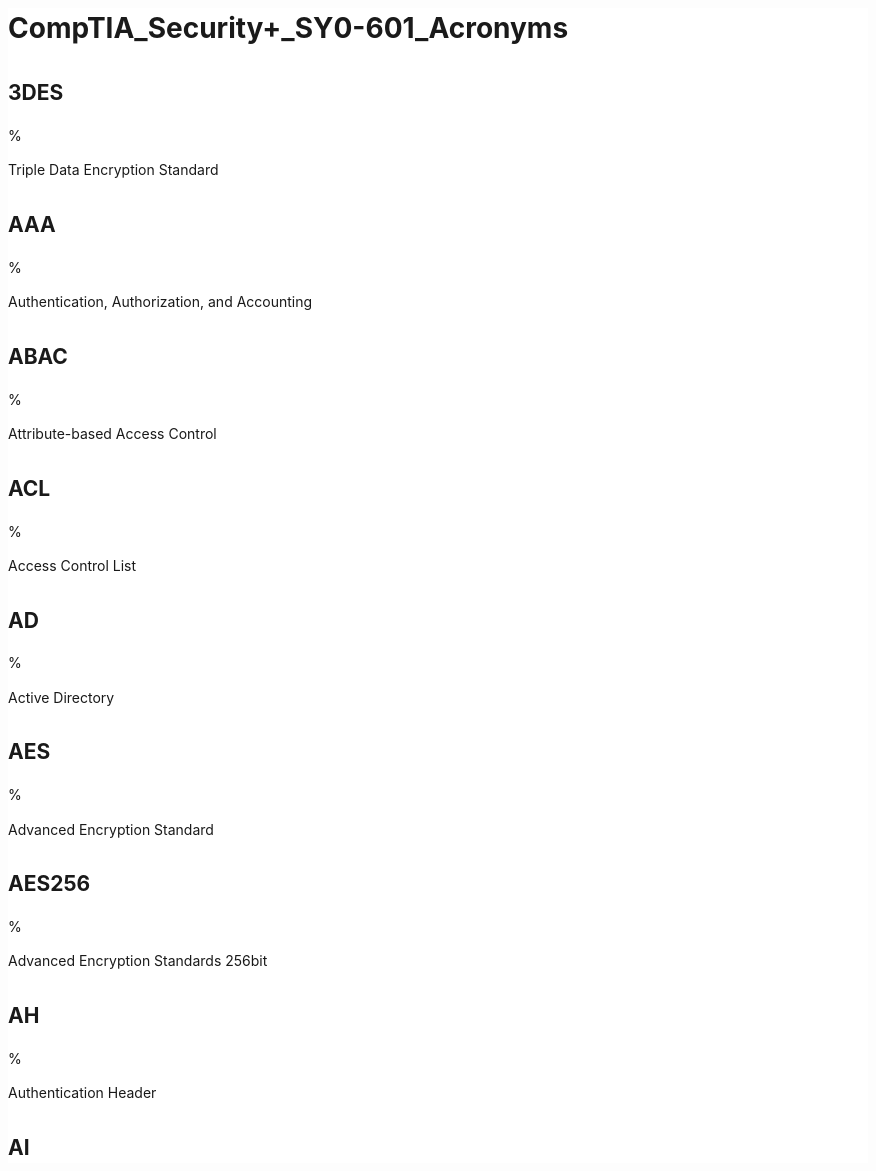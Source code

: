 # CompTIA_Security+_SY0-601_Acronyms

## 3DES

%

Triple Data Encryption Standard

## AAA

%

Authentication, Authorization, and Accounting

## ABAC

%

Attribute-based Access Control

## ACL

%

Access Control List

## AD

%

Active Directory

## AES

%

Advanced Encryption Standard

## AES256

%

Advanced Encryption Standards 256bit

## AH

%

Authentication Header

## AI
